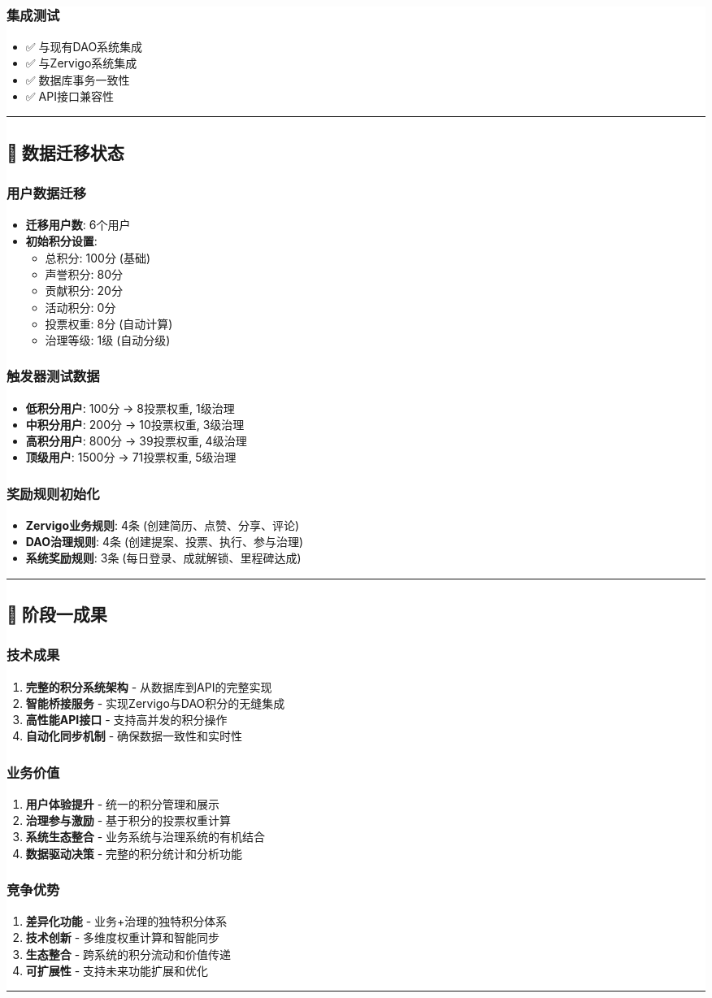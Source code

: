 ### 集成测试
- ✅ 与现有DAO系统集成
- ✅ 与Zervigo系统集成
- ✅ 数据库事务一致性
- ✅ API接口兼容性

---

## 🔄 数据迁移状态

### 用户数据迁移
- **迁移用户数**: 6个用户
- **初始积分设置**: 
  - 总积分: 100分 (基础)
  - 声誉积分: 80分
  - 贡献积分: 20分
  - 活动积分: 0分
  - 投票权重: 8分 (自动计算)
  - 治理等级: 1级 (自动分级)

### 触发器测试数据
- **低积分用户**: 100分 → 8投票权重, 1级治理
- **中积分用户**: 200分 → 10投票权重, 3级治理  
- **高积分用户**: 800分 → 39投票权重, 4级治理
- **顶级用户**: 1500分 → 71投票权重, 5级治理

### 奖励规则初始化
- **Zervigo业务规则**: 4条 (创建简历、点赞、分享、评论)
- **DAO治理规则**: 4条 (创建提案、投票、执行、参与治理)
- **系统奖励规则**: 3条 (每日登录、成就解锁、里程碑达成)

---

## 🎉 阶段一成果

### 技术成果
1. **完整的积分系统架构** - 从数据库到API的完整实现
2. **智能桥接服务** - 实现Zervigo与DAO积分的无缝集成
3. **高性能API接口** - 支持高并发的积分操作
4. **自动化同步机制** - 确保数据一致性和实时性

### 业务价值
1. **用户体验提升** - 统一的积分管理和展示
2. **治理参与激励** - 基于积分的投票权重计算
3. **系统生态整合** - 业务系统与治理系统的有机结合
4. **数据驱动决策** - 完整的积分统计和分析功能

### 竞争优势
1. **差异化功能** - 业务+治理的独特积分体系
2. **技术创新** - 多维度权重计算和智能同步
3. **生态整合** - 跨系统的积分流动和价值传递
4. **可扩展性** - 支持未来功能扩展和优化

---
